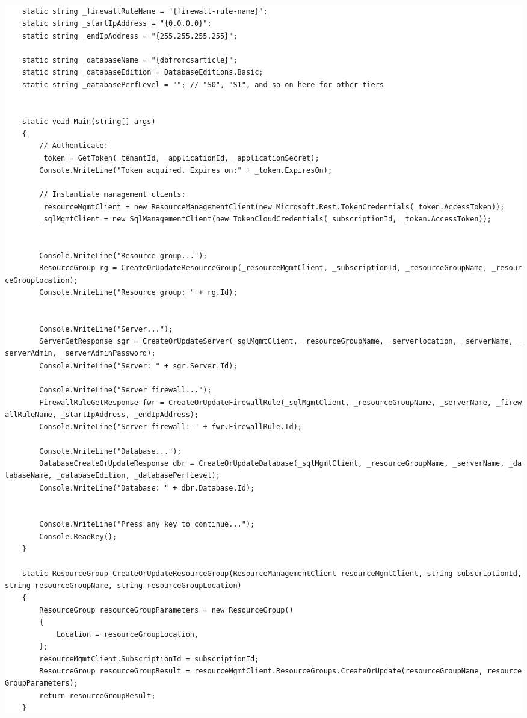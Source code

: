         static string _firewallRuleName = "{firewall-rule-name}";
        static string _startIpAddress = "{0.0.0.0}";
        static string _endIpAddress = "{255.255.255.255}";

        static string _databaseName = "{dbfromcsarticle}";
        static string _databaseEdition = DatabaseEditions.Basic;
        static string _databasePerfLevel = ""; // "S0", "S1", and so on here for other tiers


        static void Main(string[] args)
        {
            // Authenticate:
            _token = GetToken(_tenantId, _applicationId, _applicationSecret);
            Console.WriteLine("Token acquired. Expires on:" + _token.ExpiresOn);

            // Instantiate management clients:
            _resourceMgmtClient = new ResourceManagementClient(new Microsoft.Rest.TokenCredentials(_token.AccessToken));
            _sqlMgmtClient = new SqlManagementClient(new TokenCloudCredentials(_subscriptionId, _token.AccessToken));


            Console.WriteLine("Resource group...");
            ResourceGroup rg = CreateOrUpdateResourceGroup(_resourceMgmtClient, _subscriptionId, _resourceGroupName, _resourceGrouplocation);
            Console.WriteLine("Resource group: " + rg.Id);


            Console.WriteLine("Server...");
            ServerGetResponse sgr = CreateOrUpdateServer(_sqlMgmtClient, _resourceGroupName, _serverlocation, _serverName, _serverAdmin, _serverAdminPassword);
            Console.WriteLine("Server: " + sgr.Server.Id);

            Console.WriteLine("Server firewall...");
            FirewallRuleGetResponse fwr = CreateOrUpdateFirewallRule(_sqlMgmtClient, _resourceGroupName, _serverName, _firewallRuleName, _startIpAddress, _endIpAddress);
            Console.WriteLine("Server firewall: " + fwr.FirewallRule.Id);

            Console.WriteLine("Database...");
            DatabaseCreateOrUpdateResponse dbr = CreateOrUpdateDatabase(_sqlMgmtClient, _resourceGroupName, _serverName, _databaseName, _databaseEdition, _databasePerfLevel);
            Console.WriteLine("Database: " + dbr.Database.Id);


            Console.WriteLine("Press any key to continue...");
            Console.ReadKey();
        }

        static ResourceGroup CreateOrUpdateResourceGroup(ResourceManagementClient resourceMgmtClient, string subscriptionId, string resourceGroupName, string resourceGroupLocation)
        {
            ResourceGroup resourceGroupParameters = new ResourceGroup()
            {
                Location = resourceGroupLocation,
            };
            resourceMgmtClient.SubscriptionId = subscriptionId;
            ResourceGroup resourceGroupResult = resourceMgmtClient.ResourceGroups.CreateOrUpdate(resourceGroupName, resourceGroupParameters);
            return resourceGroupResult;
        }
